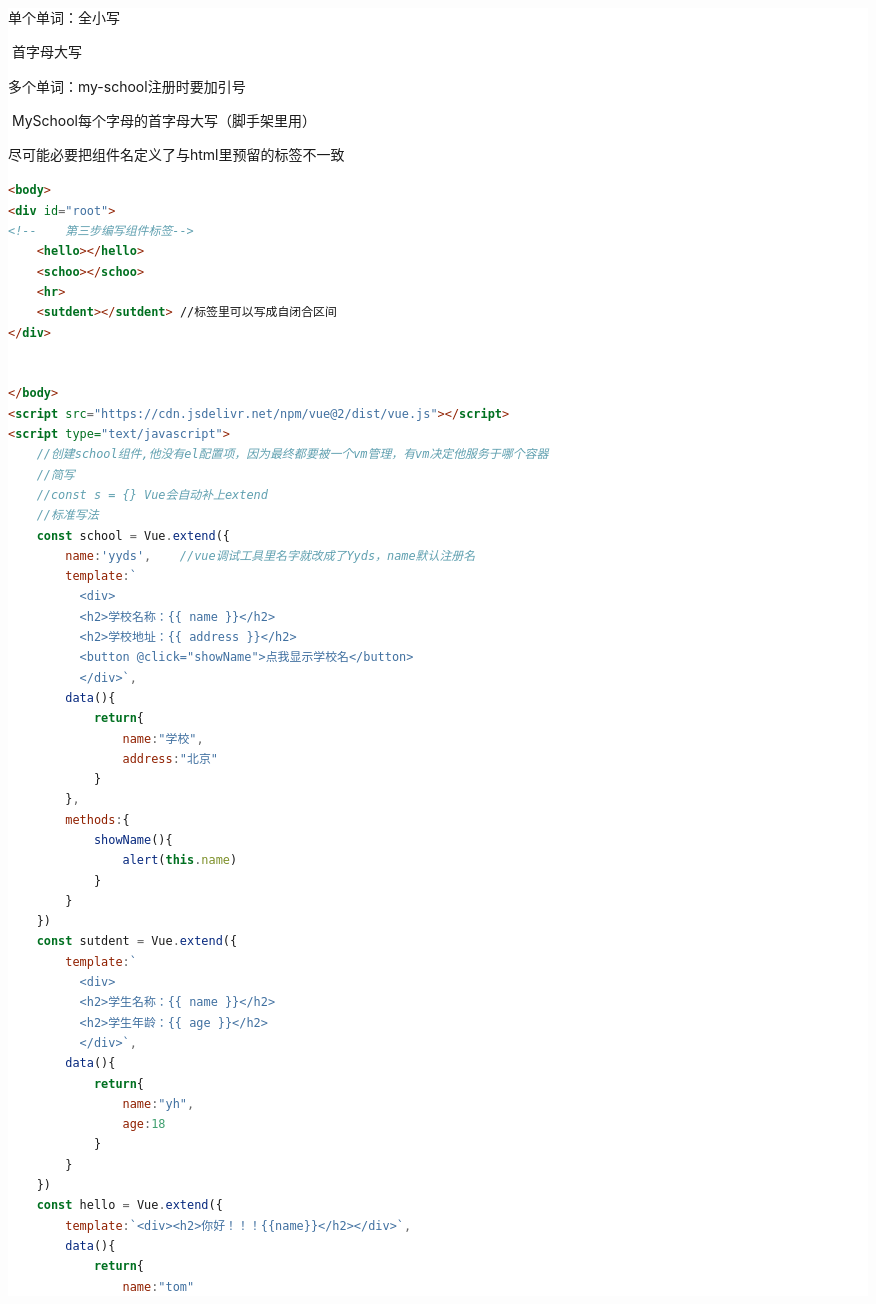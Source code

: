 单个单词：全小写

​					首字母大写

多个单词：my-school注册时要加引号

​					MySchool每个字母的首字母大写（脚手架里用）

尽可能必要把组件名定义了与html里预留的标签不一致

```html
<body>
<div id="root">
<!--    第三步编写组件标签-->
    <hello></hello>
    <schoo></schoo>
    <hr>
    <sutdent></sutdent>	//标签里可以写成自闭合区间
</div>


</body>
<script src="https://cdn.jsdelivr.net/npm/vue@2/dist/vue.js"></script>
<script type="text/javascript">
    //创建school组件,他没有el配置项，因为最终都要被一个vm管理，有vm决定他服务于哪个容器
    //简写 
    //const s = {} Vue会自动补上extend
    //标准写法
    const school = Vue.extend({
        name:'yyds',	//vue调试工具里名字就改成了Yyds，name默认注册名
        template:`
          <div>
          <h2>学校名称：{{ name }}</h2>
          <h2>学校地址：{{ address }}</h2>
          <button @click="showName">点我显示学校名</button>
          </div>`,
        data(){
            return{
                name:"学校",
                address:"北京"
            }
        },
        methods:{
            showName(){
                alert(this.name)
            }
        }
    })
    const sutdent = Vue.extend({
        template:`
          <div>
          <h2>学生名称：{{ name }}</h2>
          <h2>学生年龄：{{ age }}</h2>
          </div>`,
        data(){
            return{
                name:"yh",
                age:18
            }
        }
    })
    const hello = Vue.extend({
        template:`<div><h2>你好！！！{{name}}</h2></div>`,
        data(){
            return{
                name:"tom"
```